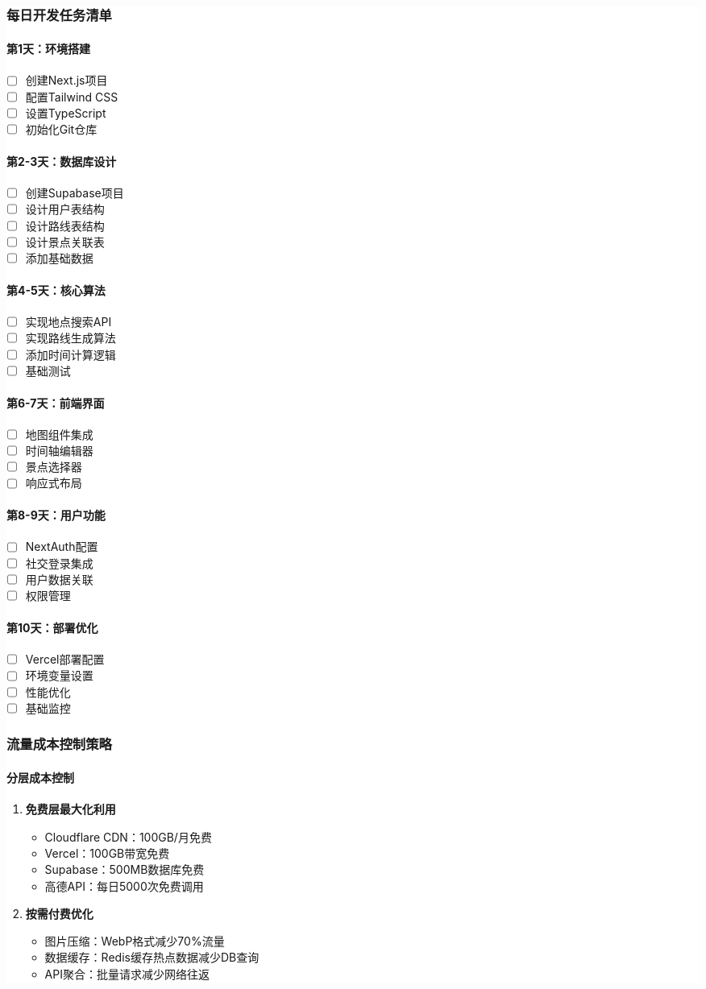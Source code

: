 ### 每日开发任务清单

#### 第1天：环境搭建
- [ ] 创建Next.js项目
- [ ] 配置Tailwind CSS
- [ ] 设置TypeScript
- [ ] 初始化Git仓库

#### 第2-3天：数据库设计
- [ ] 创建Supabase项目
- [ ] 设计用户表结构
- [ ] 设计路线表结构
- [ ] 设计景点关联表
- [ ] 添加基础数据

#### 第4-5天：核心算法
- [ ] 实现地点搜索API
- [ ] 实现路线生成算法
- [ ] 添加时间计算逻辑
- [ ] 基础测试

#### 第6-7天：前端界面
- [ ] 地图组件集成
- [ ] 时间轴编辑器
- [ ] 景点选择器
- [ ] 响应式布局

#### 第8-9天：用户功能
- [ ] NextAuth配置
- [ ] 社交登录集成
- [ ] 用户数据关联
- [ ] 权限管理

#### 第10天：部署优化
- [ ] Vercel部署配置
- [ ] 环境变量设置
- [ ] 性能优化
- [ ] 基础监控

### 流量成本控制策略

#### 分层成本控制
1. **免费层最大化利用**
   - Cloudflare CDN：100GB/月免费
   - Vercel：100GB带宽免费
   - Supabase：500MB数据库免费
   - 高德API：每日5000次免费调用

2. **按需付费优化**
   - 图片压缩：WebP格式减少70%流量
   - 数据缓存：Redis缓存热点数据减少DB查询
   - API聚合：批量请求减少网络往返
